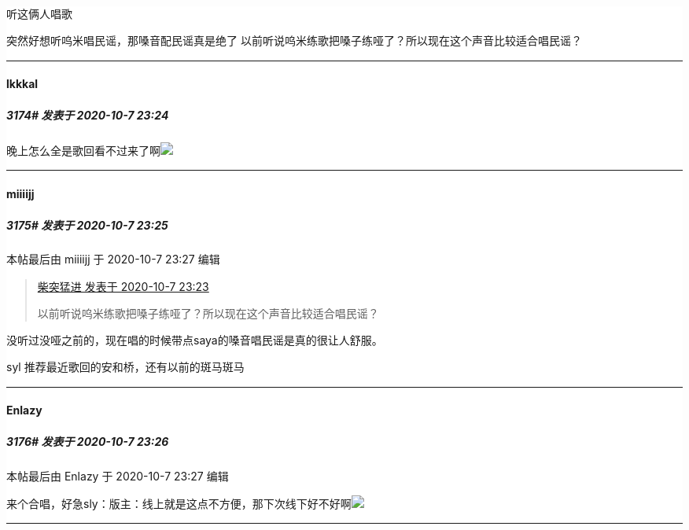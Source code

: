 听这俩人唱歌

突然好想听呜米唱民谣，那嗓音配民谣真是绝了</blockquote>
以前听说呜米练歌把嗓子练哑了？所以现在这个声音比较适合唱民谣？







-----

####  lkkkal  
##### 3174#       发表于 2020-10-7 23:24




晚上怎么全是歌回看不过来了啊<img src="https://static.saraba1st.com/image/smiley/face2017/068.png" referrerpolicy="no-referrer">







-----

####  miiiijj  
##### 3175#       发表于 2020-10-7 23:25



 本帖最后由 miiiijj 于 2020-10-7 23:27 编辑 
<blockquote><a href="httphttps://bbs.saraba1st.com/2b/forum.php?mod=redirect&amp;goto=findpost&amp;pid=48982049&amp;ptid=1963398" target="_blank">柴突猛进 发表于 2020-10-7 23:23</a>

以前听说呜米练歌把嗓子练哑了？所以现在这个声音比较适合唱民谣？</blockquote>
没听过没哑之前的，现在唱的时候带点saya的嗓音唱民谣是真的很让人舒服。

syl 推荐最近歌回的安和桥，还有以前的斑马斑马







-----

####  Enlazy  
##### 3176#       发表于 2020-10-7 23:26



 本帖最后由 Enlazy 于 2020-10-7 23:27 编辑 

来个合唱，好急sly：版主：线上就是这点不方便，那下次线下好不好啊<img src="https://static.saraba1st.com/image/smiley/face2017/062.gif" referrerpolicy="no-referrer">







-----
